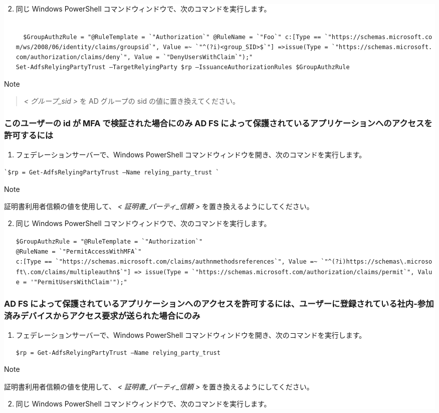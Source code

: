 2. 同じ Windows PowerShell コマンドウィンドウで、次のコマンドを実行します。  

   ```  

     $GroupAuthzRule = "@RuleTemplate = `"Authorization`" @RuleName = `"Foo`" c:[Type == `"https://schemas.microsoft.com/ws/2008/06/identity/claims/groupsid`", Value =~ `"^(?i)<group_SID>$`"] =>issue(Type = `"https://schemas.microsoft.com/authorization/claims/deny`", Value = `"DenyUsersWithClaim`");"  
   Set-AdfsRelyingPartyTrust –TargetRelyingParty $rp –IssuanceAuthorizationRules $GroupAuthzRule  
   ```  

> [!NOTE]  
> > *< グループ\_sid >* を AD グループの sid の値に置き換えてください。  

### <a name="to-grant-access-to-an-application-that-is-secured-by-ad-fs-only-if-this-users-identity-was-validated-with-mfa"></a>このユーザーの id が MFA で検証された場合にのみ AD FS によって保護されているアプリケーションへのアクセスを許可するには  

1.  フェデレーションサーバーで、Windows PowerShell コマンドウィンドウを開き、次のコマンドを実行します。  


~~~
`$rp = Get-AdfsRelyingPartyTrust –Name relying_party_trust ` 
~~~


> [!NOTE]  
> 証明書利用者信頼の値を使用して、 *< 証明書\_パーティ\_信頼 >* を置き換えるようにしてください。  

2. 同じ Windows PowerShell コマンドウィンドウで、次のコマンドを実行します。  

   ```  
   $GroupAuthzRule = "@RuleTemplate = `"Authorization`"  
   @RuleName = `"PermitAccessWithMFA`"  
   c:[Type == `"https://schemas.microsoft.com/claims/authnmethodsreferences`", Value =~ `"^(?i)https://schemas\.microsoft\.com/claims/multipleauthn$`"] => issue(Type = `"https://schemas.microsoft.com/authorization/claims/permit`", Value = '"PermitUsersWithClaim'");"  

   ```  

### <a name="to-grant-access-to-an-application-that-is-secured-by-ad-fs-only-if-the-access-request-comes-from-a-workplace-joined-device-that-is-registered-to-the-user"></a>AD FS によって保護されているアプリケーションへのアクセスを許可するには、ユーザーに登録されている社内\-参加済みデバイスからアクセス要求が送られた場合にのみ  

1.  フェデレーションサーバーで、Windows PowerShell コマンドウィンドウを開き、次のコマンドを実行します。  

    ```  
    $rp = Get-AdfsRelyingPartyTrust –Name relying_party_trust  

    ```  

> [!NOTE]  
> 証明書利用者信頼の値を使用して、 *< 証明書\_パーティ\_信頼 >* を置き換えるようにしてください。  

2. 同じ Windows PowerShell コマンドウィンドウで、次のコマンドを実行します。  
